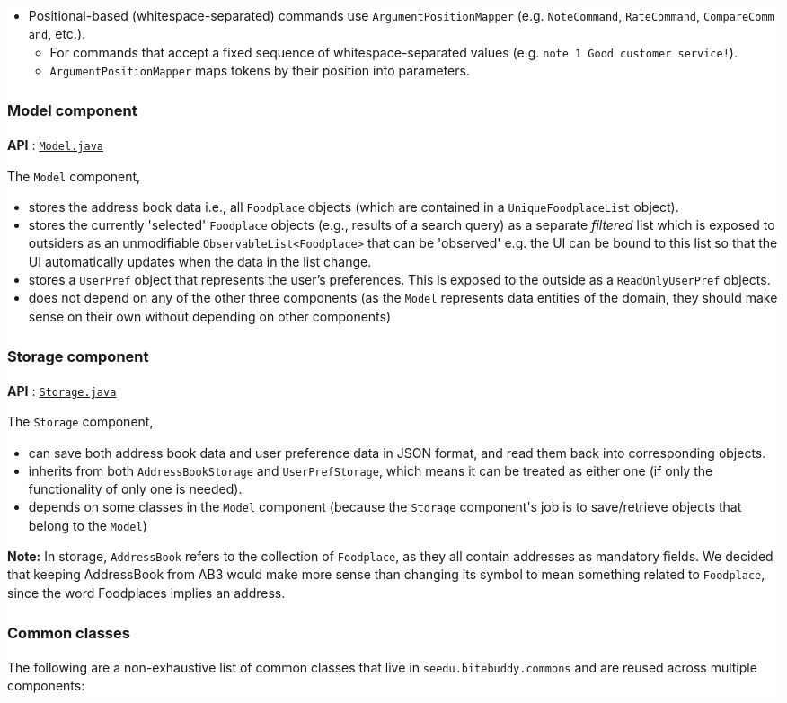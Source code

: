 - Positional-based (whitespace-separated) commands use `ArgumentPositionMapper` (e.g. `NoteCommand`, `RateCommand`, `CompareCommand`, etc.).
    - For commands that accept a fixed sequence of whitespace-separated values (e.g. `note 1 Good customer service!`).
    - `ArgumentPositionMapper` maps tokens by their position into parameters.

### Model component
**API** : [`Model.java`](https://github.com/AY2526S1-CS2103T-W14-2/tp/blob/master/src/main/java/seedu/bitebuddy/model/Model.java)

<puml src="diagrams/ModelClassDiagram.puml" width="450" />


The `Model` component,

* stores the address book data i.e., all `Foodplace` objects (which are contained in a `UniqueFoodplaceList` object).
* stores the currently 'selected' `Foodplace` objects (e.g., results of a search query) as a separate _filtered_ list which is exposed to outsiders as an unmodifiable `ObservableList<Foodplace>` that can be 'observed' e.g. the UI can be bound to this list so that the UI automatically updates when the data in the list change.
* stores a `UserPref` object that represents the user’s preferences. This is exposed to the outside as a `ReadOnlyUserPref` objects.
* does not depend on any of the other three components (as the `Model` represents data entities of the domain, they should make sense on their own without depending on other components)

### Storage component

**API** : [`Storage.java`](https://github.com/AY2526S1-CS2103T-W14-2/tp/blob/master/src/main/java/seedu/bitebuddy/storage/Storage.java)

<puml src="diagrams/StorageClassDiagram.puml" width="550" />

The `Storage` component,
* can save both address book data and user preference data in JSON format, and read them back into corresponding objects.
* inherits from both `AddressBookStorage` and `UserPrefStorage`, which means it can be treated as either one (if only the functionality of only one is needed).
* depends on some classes in the `Model` component (because the `Storage` component's job is to save/retrieve objects that belong to the `Model`)


<box type="info" seamless>

**Note:** In storage, `AddressBook` refers to the collection of `Foodplace`, as they all contain addresses as mandatory fields. We decided that keeping AddressBook from AB3 would make more sense than changing its symbol to mean something related to `Foodplace`, since the word Foodplaces implies an address.<br>

</box>


### Common classes

The following are a non-exhaustive list of common classes that live in `seedu.bitebuddy.commons` and are reused across multiple components:
